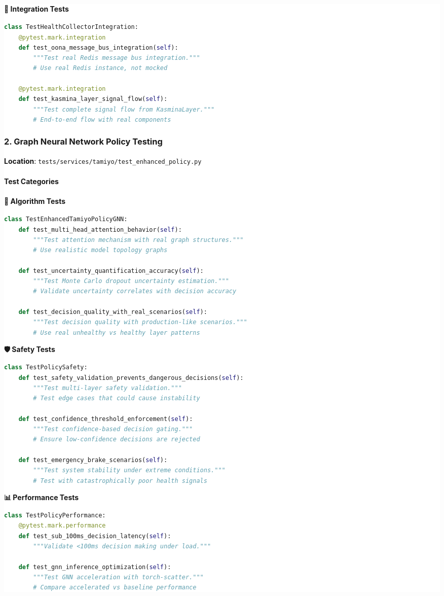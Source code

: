 **🔗 Integration Tests**
```python
class TestHealthCollectorIntegration:
    @pytest.mark.integration
    def test_oona_message_bus_integration(self):
        """Test real Redis message bus integration."""
        # Use real Redis instance, not mocked
        
    @pytest.mark.integration
    def test_kasmina_layer_signal_flow(self):
        """Test complete signal flow from KasminaLayer."""
        # End-to-end flow with real components
```

### 2. Graph Neural Network Policy Testing
**Location**: `tests/services/tamiyo/test_enhanced_policy.py`

#### Test Categories
**🧠 Algorithm Tests**
```python
class TestEnhancedTamiyoPolicyGNN:
    def test_multi_head_attention_behavior(self):
        """Test attention mechanism with real graph structures."""
        # Use realistic model topology graphs
        
    def test_uncertainty_quantification_accuracy(self):
        """Test Monte Carlo dropout uncertainty estimation."""
        # Validate uncertainty correlates with decision accuracy
        
    def test_decision_quality_with_real_scenarios(self):
        """Test decision quality with production-like scenarios."""
        # Use real unhealthy vs healthy layer patterns
```

**🛡️ Safety Tests**
```python
class TestPolicySafety:
    def test_safety_validation_prevents_dangerous_decisions(self):
        """Test multi-layer safety validation."""
        # Test edge cases that could cause instability
        
    def test_confidence_threshold_enforcement(self):
        """Test confidence-based decision gating."""
        # Ensure low-confidence decisions are rejected
        
    def test_emergency_brake_scenarios(self):
        """Test system stability under extreme conditions."""
        # Test with catastrophically poor health signals
```

**📊 Performance Tests**
```python
class TestPolicyPerformance:
    @pytest.mark.performance
    def test_sub_100ms_decision_latency(self):
        """Validate <100ms decision making under load."""
        
    def test_gnn_inference_optimization(self):
        """Test GNN acceleration with torch-scatter."""
        # Compare accelerated vs baseline performance
```

